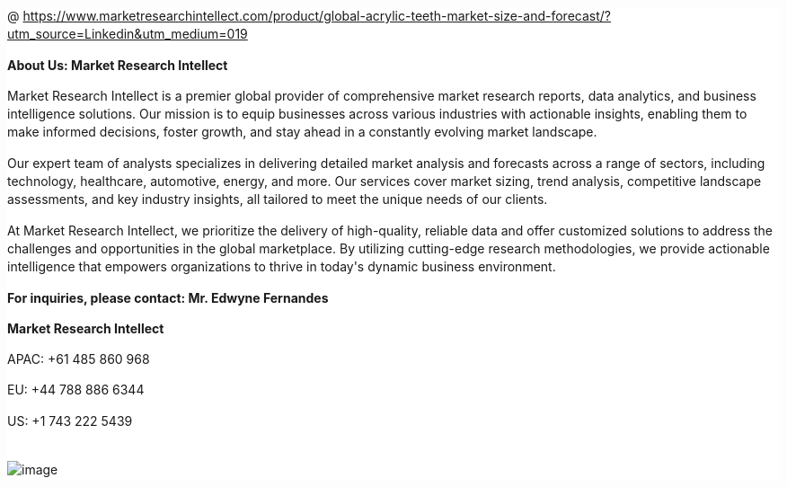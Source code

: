 @</strong>&nbsp;<a href="https://www.marketresearchintellect.com/product/global-acrylic-teeth-market-size-and-forecast/?utm_source=Linkedin&utm_medium=019">https://www.marketresearchintellect.com/product/global-acrylic-teeth-market-size-and-forecast/?utm_source=Linkedin&utm_medium=019</a></span></p><p><strong>About Us: Market Research Intellect</strong></p><p>Market Research Intellect is a premier global provider of comprehensive market research reports, data analytics, and business intelligence solutions. Our mission is to equip businesses across various industries with actionable insights, enabling them to make informed decisions, foster growth, and stay ahead in a constantly evolving market landscape.</p><p>Our expert team of analysts specializes in delivering detailed market analysis and forecasts across a range of sectors, including technology, healthcare, automotive, energy, and more. Our services cover market sizing, trend analysis, competitive landscape assessments, and key industry insights, all tailored to meet the unique needs of our clients.</p><p>At Market Research Intellect, we prioritize the delivery of high-quality, reliable data and offer customized solutions to address the challenges and opportunities in the global marketplace. By utilizing cutting-edge research methodologies, we provide actionable intelligence that empowers organizations to thrive in today's dynamic business environment.</p><p><strong>For inquiries, please contact: Mr. Edwyne Fernandes</strong></p><p><strong>Market Research Intellect</strong></p><p>APAC: +61 485 860 968</p><p>EU: +44 788 886 6344</p><p>US: +1 743 222 5439</p></div><div class="article-main__content" data-test-id="publishing-text-block">&nbsp;</div>
![image](https://github.com/user-attachments/assets/df0dbb24-11a6-4539-85fc-e4d10f180bae)

